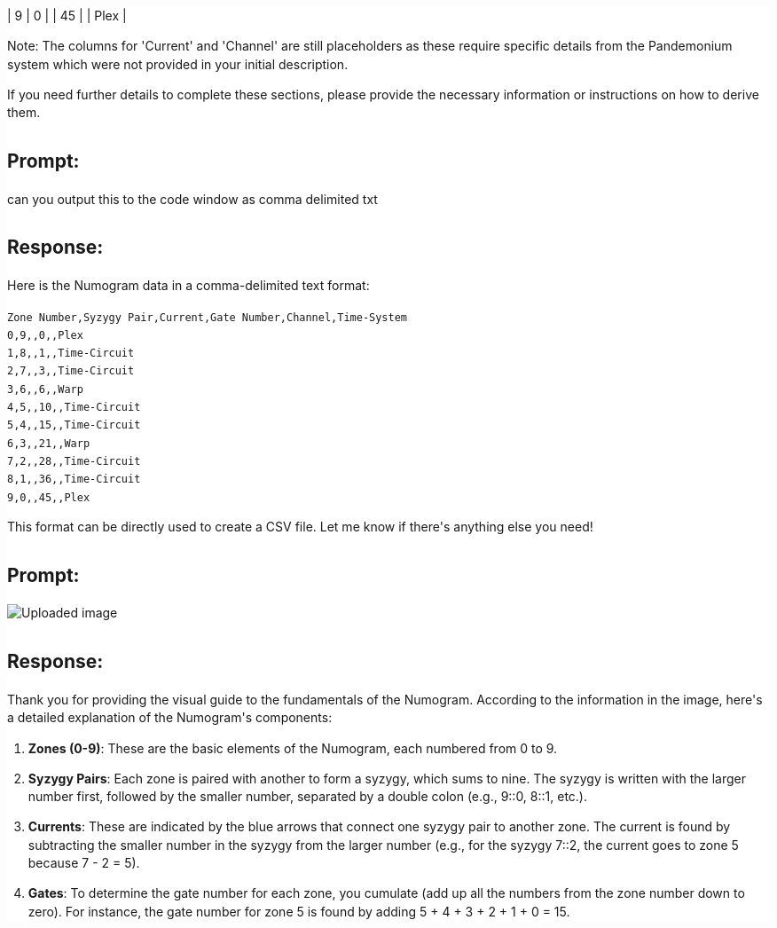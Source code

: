 | 9 | 0 |  | 45 |  | Plex |

Note: The columns for 'Current' and 'Channel' are still placeholders as these require specific details from the Pandemonium system which were not provided in your initial description.

If you need further details to complete these sections, please provide the necessary information or instructions on how to derive them.

## Prompt:
can you output this to the code window as comma delimited txt

## Response:
Here is the Numogram data in a comma-delimited text format:

```
Zone Number,Syzygy Pair,Current,Gate Number,Channel,Time-System
0,9,,0,,Plex
1,8,,1,,Time-Circuit
2,7,,3,,Time-Circuit
3,6,,6,,Warp
4,5,,10,,Time-Circuit
5,4,,15,,Time-Circuit
6,3,,21,,Warp
7,2,,28,,Time-Circuit
8,1,,36,,Time-Circuit
9,0,,45,,Plex
```

This format can be directly used to create a CSV file. Let me know if there's anything else you need!

## Prompt:
![Uploaded image](https://files.oaiusercontent.com/file-kuUmlRmcg8fjpWIPu8slDr6P?se=2025-05-30T09%3A13%3A10Z&sp=r&sv=2024-08-04&sr=b&rscc=max-age%3D299%2C%20immutable%2C%20private&rscd=attachment%3B%20filename%3Dixe8lzzb3vh61.jpg&sig=bnFuwziwxl8tG8XEcUdMNmvrqA1bu%2BBpzTN1dCk16xQ%3D)

## Response:
Thank you for providing the visual guide to the fundamentals of the Numogram. According to the information in the image, here's a detailed explanation of the Numogram's components:

1.  **Zones (0-9)**: These are the basic elements of the Numogram, each numbered from 0 to 9.
    
2.  **Syzygy Pairs**: Each zone is paired with another to form a syzygy, which sums to nine. The syzygy is written with the larger number first, followed by the smaller number, separated by a double colon (e.g., 9::0, 8::1, etc.).
    
3.  **Currents**: These are indicated by the blue arrows that connect one syzygy pair to another zone. The current is found by subtracting the smaller number in the syzygy from the larger number (e.g., for the syzygy 7::2, the current goes to zone 5 because 7 - 2 = 5).
    
4.  **Gates**: To determine the gate number for each zone, you cumulate (add up all the numbers from the zone number down to zero). For instance, the gate number for zone 5 is found by adding 5 + 4 + 3 + 2 + 1 + 0 = 15.
    
